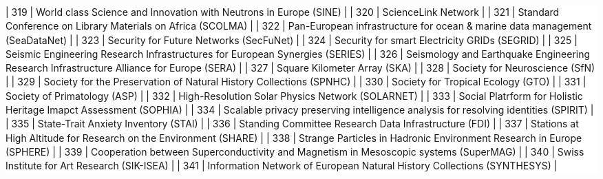 | 319                                   | World class Science and Innovation with Neutrons in Europe (SINE)                                                                                                                                                  |
| 320                                   | ScienceLink Network                                                                                                                                                                                                |
| 321                                   | Standard Conference on Library Materials on Africa (SCOLMA)                                                                                                                                                        |
| 322                                   | Pan-European infrastructure for ocean & marine data management (SeaDataNet)                                                                                                                                        |
| 323                                   | Security for Future Networks (SecFuNet)                                                                                                                                                                            |
| 324                                   | Security for smart Electricity GRIDs (SEGRID)                                                                                                                                                                      |
| 325                                   | Seismic Engineering Research Infrastructures for European Synergies (SERIES)                                                                                                                                       |
| 326                                   | Seismology and Earthquake Engineering Research Infrastructure Alliance for Europe (SERA)                                                                                                                           |
| 327                                   | Square Kilometer Array (SKA)                                                                                                                                                                                       |
| 328                                   | Society for Neuroscience (SfN)                                                                                                                                                                                     |
| 329                                   | Society for the Preservation of Natural History Collections (SPNHC)                                                                                                                                                |
| 330                                   | Society for Tropical Ecology (GTO)                                                                                                                                                                                 |
| 331                                   | Society of Primatology (ASP)                                                                                                                                                                                       |
| 332                                   | High-Resolution Solar Physics Network (SOLARNET)                                                                                                                                                                   |
| 333                                   | Social Platrform for Holistic Heritage Imapct Assessment (SOPHIA)                                                                                                                                                  |
| 334                                   | Scalable privacy preserving intelligence analysis for resolving identities (SPIRIT)                                                                                                                                |
| 335                                   | State-Trait Anxiety Inventory (STAI)                                                                                                                                                                               |
| 336                                   | Standing Committee Research Data Infrastructure (FDI)                                                                                                                                                              |
| 337                                   | Stations at High Altitude for Research on the Environment (SHARE)                                                                                                                                                  |
| 338                                   | Strange Particles in Hadronic Environment Research in Europe (SPHERE)                                                                                                                                              |
| 339                                   | Cooperation between Superconductivity and Magnetism in Mesoscopic systems (SuperMAG)                                                                                                                               |
| 340                                   | Swiss Institute for Art Research (SIK-ISEA)                                                                                                                                                                        |
| 341                                   | Information Network of European Natural History Collections (SYNTHESYS)                                                                                                                                            |